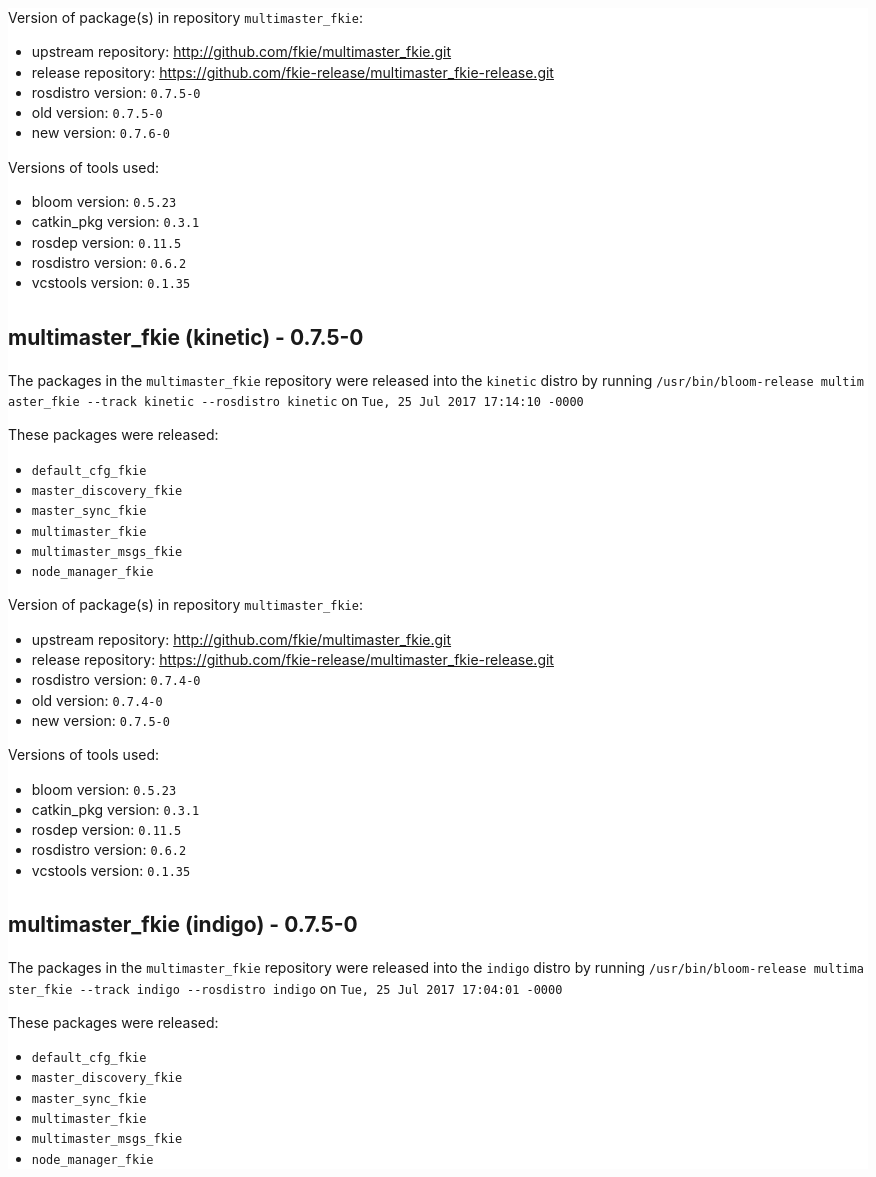 Version of package(s) in repository `multimaster_fkie`:

- upstream repository: http://github.com/fkie/multimaster_fkie.git
- release repository: https://github.com/fkie-release/multimaster_fkie-release.git
- rosdistro version: `0.7.5-0`
- old version: `0.7.5-0`
- new version: `0.7.6-0`

Versions of tools used:

- bloom version: `0.5.23`
- catkin_pkg version: `0.3.1`
- rosdep version: `0.11.5`
- rosdistro version: `0.6.2`
- vcstools version: `0.1.35`


## multimaster_fkie (kinetic) - 0.7.5-0

The packages in the `multimaster_fkie` repository were released into the `kinetic` distro by running `/usr/bin/bloom-release multimaster_fkie --track kinetic --rosdistro kinetic` on `Tue, 25 Jul 2017 17:14:10 -0000`

These packages were released:
- `default_cfg_fkie`
- `master_discovery_fkie`
- `master_sync_fkie`
- `multimaster_fkie`
- `multimaster_msgs_fkie`
- `node_manager_fkie`

Version of package(s) in repository `multimaster_fkie`:

- upstream repository: http://github.com/fkie/multimaster_fkie.git
- release repository: https://github.com/fkie-release/multimaster_fkie-release.git
- rosdistro version: `0.7.4-0`
- old version: `0.7.4-0`
- new version: `0.7.5-0`

Versions of tools used:

- bloom version: `0.5.23`
- catkin_pkg version: `0.3.1`
- rosdep version: `0.11.5`
- rosdistro version: `0.6.2`
- vcstools version: `0.1.35`


## multimaster_fkie (indigo) - 0.7.5-0

The packages in the `multimaster_fkie` repository were released into the `indigo` distro by running `/usr/bin/bloom-release multimaster_fkie --track indigo --rosdistro indigo` on `Tue, 25 Jul 2017 17:04:01 -0000`

These packages were released:
- `default_cfg_fkie`
- `master_discovery_fkie`
- `master_sync_fkie`
- `multimaster_fkie`
- `multimaster_msgs_fkie`
- `node_manager_fkie`
